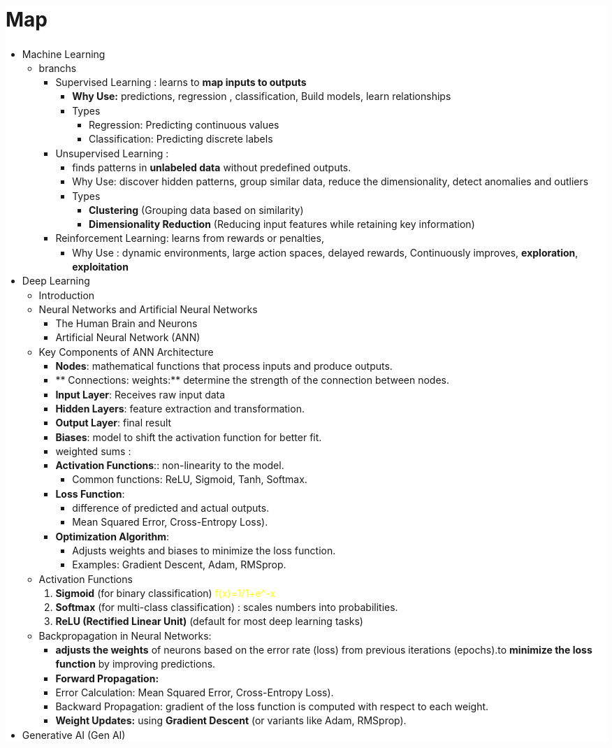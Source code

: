 # Map
- Machine Learning
	- branchs
		- Supervised Learning : learns to **map inputs to outputs**
			- **Why Use:** predictions, regression , classification, Build models, learn relationships
			- Types 
				- Regression: Predicting continuous values
				- Classification: Predicting discrete labels
		- Unsupervised Learning :
			- finds patterns in **unlabeled data** without predefined outputs.
			- Why Use: discover hidden patterns, group similar data, reduce the dimensionality, detect anomalies and outliers
			- Types
				- **Clustering** (Grouping data based on similarity)
				- **Dimensionality Reduction** (Reducing input features while retaining key information)
		- Reinforcement Learning: learns from rewards or penalties,
			- Why Use : dynamic environments, large action spaces, delayed rewards, Continuously improves, **exploration**, **exploitation**
- Deep Learning
	- Introduction
	- Neural Networks and Artificial Neural Networks
		- The Human Brain and Neurons
		- Artificial Neural Network (ANN)
	- Key Components of ANN Architecture
		- **Nodes**: mathematical functions that process inputs and produce outputs.
		- ** Connections: weights:** determine the strength of the connection between nodes.
		- **Input Layer**: Receives raw input data
		- **Hidden Layers**: feature extraction and transformation.
		- **Output Layer**: final result
		- **Biases**:  model to shift the activation function for better fit.
		- weighted sums :
		- **Activation Functions**:: non-linearity to the model.
			- Common functions: ReLU, Sigmoid, Tanh, Softmax. 
		- **Loss Function**: 
			- difference of  predicted and actual outputs.
			- Mean Squared Error, Cross-Entropy Loss).
		- **Optimization Algorithm**: 
			- Adjusts weights and biases to minimize the loss function.
			- Examples: Gradient Descent, Adam, RMSprop.
	- Activation Functions 
		1. **Sigmoid** (for binary classification) <font color="#ffff00">f(x)=1/1+e^-x     </font> 
		2. **Softmax** (for multi-class classification) : scales numbers into probabilities.
		3. **ReLU (Rectified Linear Unit)** (default for most deep learning tasks)
	- Backpropagation in Neural Networks: 
		- **adjusts the weights** of neurons based on the error rate (loss) from previous iterations (epochs).to **minimize the loss function** by improving predictions.
		- **Forward Propagation:**
		- Error Calculation:  Mean Squared Error, Cross-Entropy Loss).
		- Backward Propagation: gradient of the loss function is computed with respect to each weight.
		- **Weight Updates:**  using **Gradient Descent** (or variants like Adam, RMSprop).
- Generative AI (Gen AI)
